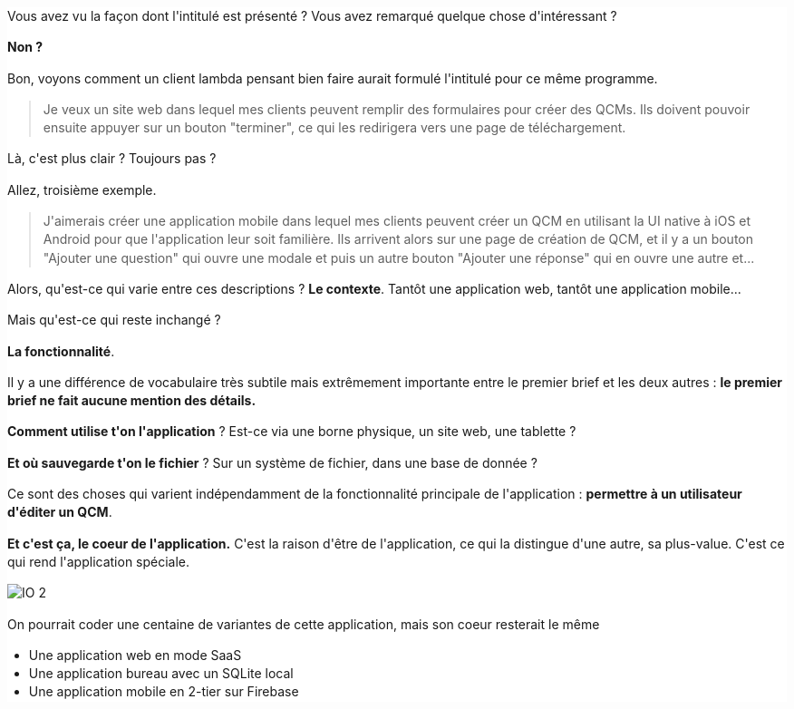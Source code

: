 Vous avez vu la façon dont l'intitulé est présenté ? Vous avez remarqué quelque chose d'intéressant ?

**Non ?**

Bon, voyons comment un client lambda pensant bien faire aurait formulé l'intitulé pour ce même programme.

> Je veux un site web dans lequel mes clients peuvent remplir des formulaires pour créer des QCMs. Ils doivent
> pouvoir ensuite appuyer sur un bouton "terminer", ce qui les redirigera vers une page de téléchargement.

Là, c'est plus clair ? Toujours pas ?

Allez, troisième exemple.

> J'aimerais créer une application mobile dans lequel mes clients peuvent créer un QCM en utilisant la UI
> native à iOS et Android pour que l'application leur soit familière. Ils arrivent alors sur une page de création de
> QCM,
> et il y a un bouton "Ajouter une question" qui ouvre une modale et puis un autre bouton "Ajouter une réponse" qui en
> ouvre une autre et...

Alors, qu'est-ce qui varie entre ces descriptions ? **Le contexte**. Tantôt une application web, tantôt une application
mobile...

Mais qu'est-ce qui reste inchangé ?

**La fonctionnalité**.

Il y a une différence de vocabulaire très subtile mais extrêmement importante entre le premier brief et les deux
autres :
**le premier brief ne fait aucune mention des détails.**

**Comment utilise t'on l'application** ? Est-ce via une borne physique, un site web, une tablette ?

**Et où sauvegarde t'on le fichier** ? Sur un système de fichier, dans une base de donnée ?

Ce sont des choses qui varient indépendamment de la fonctionnalité principale de l'application : **permettre à un
utilisateur
d'éditer un QCM**.

**Et c'est ça, le coeur de l'application.** C'est la raison d'être de l'application, ce qui la distingue d'une autre, sa
plus-value.
C'est ce qui rend l'application spéciale.

![IO 2](/posts/introduction-ports-adapters/pa_io2.jpg)

On pourrait coder une centaine de variantes de cette application, mais son coeur resterait le même

- Une application web en mode SaaS
- Une application bureau avec un SQLite local
- Une application mobile en 2-tier sur Firebase
